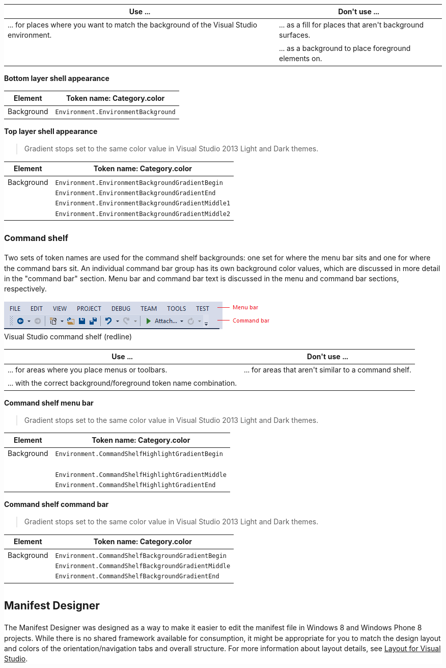 | Use ... | Don't use ... |
| --- | --- |
| ... for places where you want to match the background of the Visual Studio environment. | ... as a fill for places that aren't background surfaces. |
| | ... as a background to place foreground elements on. |

**Bottom layer shell appearance**

| Element | Token name: Category.color |
| --- | --- |
| Background | `Environment.EnvironmentBackground` |

**Top layer shell appearance**

> Gradient stops set to the same color value in Visual Studio 2013 Light and Dark themes.

| Element | Token name: Category.color |
| --- | --- |
| Background | `Environment.EnvironmentBackgroundGradientBegin`<br />`Environment.EnvironmentBackgroundGradientEnd`<br />`Environment.EnvironmentBackgroundGradientMiddle1`<br />`Environment.EnvironmentBackgroundGradientMiddle2` |

### Command shelf
Two sets of token names are used for the command shelf backgrounds: one set for where the menu bar sits and one for where the command bars sit. An individual command bar group has its own background color values, which are discussed in more detail in the "command bar" section. Menu bar and command bar text is discussed in the menu and command bar sections, respectively.

![Visual Studio command shelf (redline)](../../extensibility/ux-guidelines/media/0303-188_commandshelfredline.png "0303-188_CommandShelfRedline")<br />Visual Studio command shelf (redline)

| Use ... | Don't use ... |
| --- | --- |
| ... for areas where you place menus or toolbars. | ... for areas that aren't similar to a command shelf. |
|... with the correct background/foreground token name combination. | |

**Command shelf menu bar**

> Gradient stops set to the same color value in Visual Studio 2013 Light and Dark themes.

| Element | Token name: Category.color |
| --- | --- |
| Background | `Environment.CommandShelfHighlightGradientBegin`<br /><br />`Environment.CommandShelfHighlightGradientMiddle`<br />`Environment.CommandShelfHighlightGradientEnd` |

**Command shelf command bar**

> Gradient stops set to the same color value in Visual Studio 2013 Light and Dark themes.

| Element | Token name: Category.color |
| --- | --- |
| Background | `Environment.CommandShelfBackgroundGradientBegin`<br />`Environment.CommandShelfBackgroundGradientMiddle`<br />`Environment.CommandShelfBackgroundGradientEnd` |

## Manifest Designer
The Manifest Designer was designed as a way to make it easier to edit the manifest file in Windows 8 and Windows Phone 8 projects. While there is no shared framework available for consumption, it might be appropriate for you to match the design layout and colors of the orientation/navigation tabs and overall structure. For more information about layout details, see [Layout for Visual Studio](../../extensibility/ux-guidelines/layout-for-visual-studio.md).
